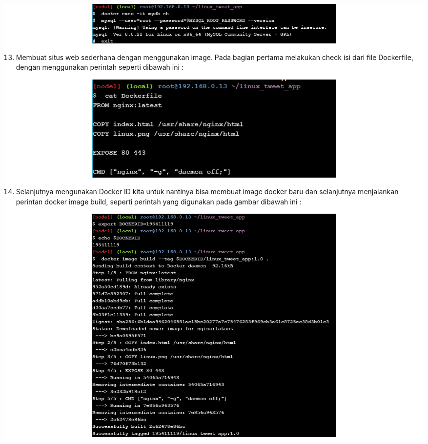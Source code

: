 <div align="center"><img src="img/dclinux-14.png" width="500px"></div>

13.	Membuat situs web sederhana dengan menggunakan image. Pada bagian pertama melakukan check isi dari file Dockerfile, dengan menggunakan perintah seperti dibawah ini :

<div align="center"><img src="img/dclinux-15.png" width="500px"></div>

14.	Selanjutnya mengunakan Docker ID kita untuk nantinya bisa membuat image docker baru dan selanjutnya menjalankan perintan docker image build, seperti perintah yang digunakan pada gambar dibawah ini :

<div align="center"><img src="img/dclinux-16.png" width="500px"></div>
